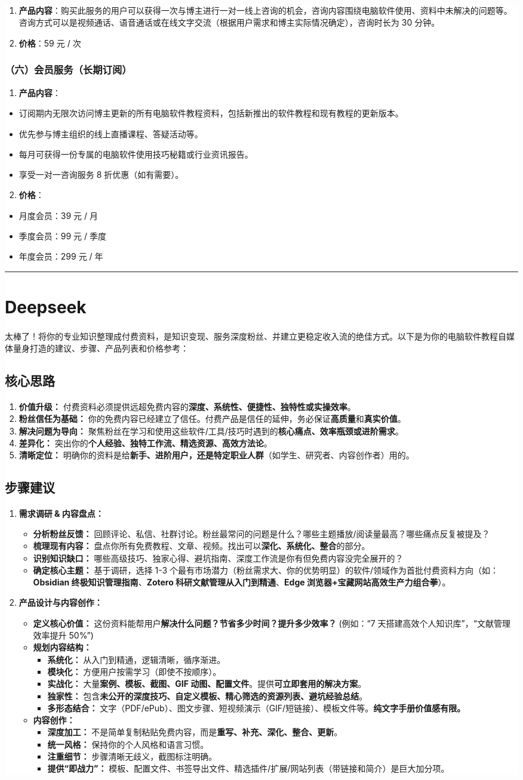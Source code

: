 1. **产品内容**：购买此服务的用户可以获得一次与博主进行一对一线上咨询的机会，咨询内容围绕电脑软件使用、资料中未解决的问题等。咨询方式可以是视频通话、语音通话或在线文字交流（根据用户需求和博主实际情况确定），咨询时长为 30 分钟。

2. **价格**：59 元 / 次

### （六）会员服务（长期订阅）

1. **产品内容**：

- 订阅期内无限次访问博主更新的所有电脑软件教程资料，包括新推出的软件教程和现有教程的更新版本。

- 优先参与博主组织的线上直播课程、答疑活动等。

- 每月可获得一份专属的电脑软件使用技巧秘籍或行业资讯报告。

- 享受一对一咨询服务 8 折优惠（如有需要）。

2. **价格**：

- 月度会员：39 元 / 月

- 季度会员：99 元 / 季度

- 年度会员：299 元 / 年

---
# Deepseek 
太棒了！将你的专业知识整理成付费资料，是知识变现、服务深度粉丝、并建立更稳定收入流的绝佳方式。以下是为你的电脑软件教程自媒体量身打造的建议、步骤、产品列表和价格参考：

## 核心思路

1.  **价值升级：** 付费资料必须提供远超免费内容的**深度、系统性、便捷性、独特性或实操效率**。
2.  **粉丝信任为基础：** 你的免费内容已经建立了信任。付费产品是信任的延伸，务必保证**高质量**和**真实价值**。
3.  **解决问题为导向：** 聚焦粉丝在学习和使用这些软件/工具/技巧时遇到的**核心痛点、效率瓶颈或进阶需求**。
4.  **差异化：** 突出你的**个人经验、独特工作流、精选资源、高效方法论**。
5.  **清晰定位：** 明确你的资料是给**新手、进阶用户，还是特定职业人群**（如学生、研究者、内容创作者）用的。

## 步骤建议

1.  **需求调研 & 内容盘点：**
    *   **分析粉丝反馈：** 回顾评论、私信、社群讨论。粉丝最常问的问题是什么？哪些主题播放/阅读量最高？哪些痛点反复被提及？
    *   **梳理现有内容：** 盘点你所有免费教程、文章、视频。找出可以**深化、系统化、整合**的部分。
    *   **识别知识缺口：** 哪些高级技巧、独家心得、避坑指南、深度工作流是你有但免费内容没完全展开的？
    *   **确定核心主题：** 基于调研，选择 1-3 个最有市场潜力（粉丝需求大、你的优势明显）的软件/领域作为首批付费资料方向（如：**Obsidian 终极知识管理指南**、**Zotero 科研文献管理从入门到精通**、**Edge 浏览器+宝藏网站高效生产力组合拳**）。

2.  **产品设计与内容创作：**
    *   **定义核心价值：** 这份资料能帮用户**解决什么问题？节省多少时间？提升多少效率？** (例如：“7 天搭建高效个人知识库”，“文献管理效率提升 50%”)
    *   **规划内容结构：**
        *   **系统化：** 从入门到精通，逻辑清晰，循序渐进。
        *   **模块化：** 方便用户按需学习（即使不按顺序）。
        *   **实战化：** 大量**案例、模板、截图、GIF 动图、配置文件**。提供**可立即套用的解决方案**。
        *   **独家性：** 包含**未公开的深度技巧、自定义模板、精心筛选的资源列表、避坑经验总结**。
        *   **多形态结合：** 文字（PDF/ePub）、图文步骤、短视频演示（GIF/短链接）、模板文件等。**纯文字手册价值感有限。**
    *   **内容创作：**
        *   **深度加工：** 不是简单复制粘贴免费内容，而是**重写、补充、深化、整合、更新**。
        *   **统一风格：** 保持你的个人风格和语言习惯。
        *   **注重细节：** 步骤清晰无歧义，截图标注明确。
        *   **提供“即战力”：** 模板、配置文件、书签导出文件、精选插件/扩展/网站列表（带链接和简介）是巨大加分项。
